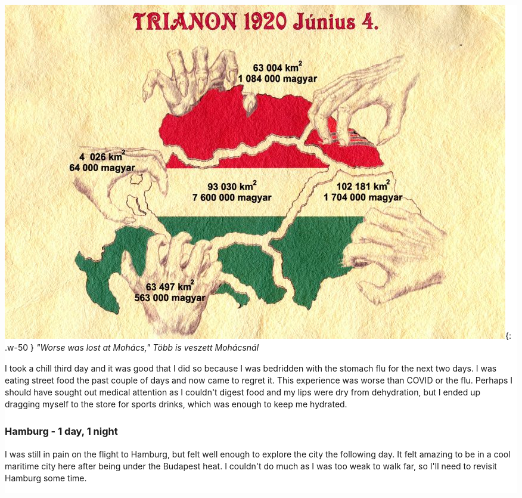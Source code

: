 ![](/assets/img/content/germany/trianon.jpg){: .w-50 }
_"Worse was lost at Mohács," Több is veszett Mohácsnál_

I took a chill third day and it was good that I did so because I was bedridden with the stomach flu for the next two days.
I was eating street food the past couple of days and now came to regret it. This experience was worse than COVID or the flu. Perhaps I should have sought out medical attention as I couldn't digest food and my lips were dry from dehydration, but I ended up dragging myself to the store for sports drinks, which was enough to keep me hydrated.


### Hamburg - 1 day, 1 night
I was still in pain on the flight to Hamburg, but felt well enough to explore the city the following day. It felt amazing to be in a cool maritime city here after being under the Budapest heat. I couldn't do much as I was too weak to walk far, so I'll need to revisit Hamburg some time.

<div style="display: flex; justify-content: space-between;">